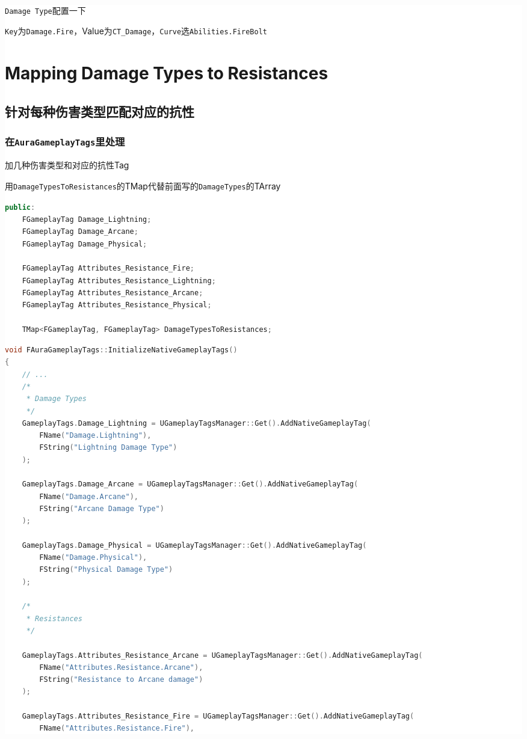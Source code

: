 `Damage Type`配置一下

`Key`为`Damage.Fire`，Value为`CT_Damage`，`Curve`选`Abilities.FireBolt`





# Mapping Damage Types to Resistances

## 针对每种伤害类型匹配对应的抗性

### 在`AuraGameplayTags`里处理

加几种伤害类型和对应的抗性Tag

用`DamageTypesToResistances`的TMap代替前面写的` DamageTypes `的TArray

```cpp
public:
	FGameplayTag Damage_Lightning;
	FGameplayTag Damage_Arcane;
	FGameplayTag Damage_Physical;

	FGameplayTag Attributes_Resistance_Fire;
	FGameplayTag Attributes_Resistance_Lightning;
	FGameplayTag Attributes_Resistance_Arcane;
	FGameplayTag Attributes_Resistance_Physical;

	TMap<FGameplayTag, FGameplayTag> DamageTypesToResistances;
```



```cpp
void FAuraGameplayTags::InitializeNativeGameplayTags()
{
    // ...
    /*
	 * Damage Types
	 */
    GameplayTags.Damage_Lightning = UGameplayTagsManager::Get().AddNativeGameplayTag(
		FName("Damage.Lightning"),
		FString("Lightning Damage Type")
	);
    
	GameplayTags.Damage_Arcane = UGameplayTagsManager::Get().AddNativeGameplayTag(
		FName("Damage.Arcane"),
		FString("Arcane Damage Type")
	);
    
	GameplayTags.Damage_Physical = UGameplayTagsManager::Get().AddNativeGameplayTag(
		FName("Damage.Physical"),
		FString("Physical Damage Type")
	);
    
    /*
	 * Resistances
	 */

	GameplayTags.Attributes_Resistance_Arcane = UGameplayTagsManager::Get().AddNativeGameplayTag(
		FName("Attributes.Resistance.Arcane"),
		FString("Resistance to Arcane damage")
	);
    
	GameplayTags.Attributes_Resistance_Fire = UGameplayTagsManager::Get().AddNativeGameplayTag(
		FName("Attributes.Resistance.Fire"),
```